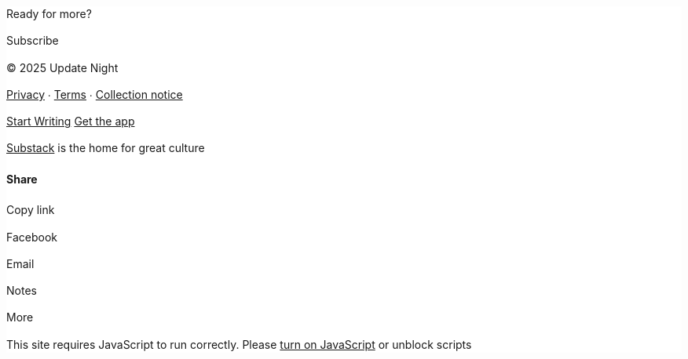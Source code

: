 Ready for more?

Subscribe

© 2025 Update Night

[Privacy](https://substack.com/privacy) ∙ [Terms](https://substack.com/tos) ∙ [Collection notice](https://substack.com/ccpa#personal-data-collected)

[Start Writing](https://substack.com/signup?utm_source=substack&utm_medium=web&utm_content=footer)
[Get the app](https://substack.com/app/app-store-redirect?utm_campaign=app-marketing&utm_content=web-footer-button)

[Substack](https://substack.com) is the home for great culture

#### Share

Copy link

Facebook

Email

Notes

More

This site requires JavaScript to run correctly. Please [turn on JavaScript](https://enable-javascript.com/) or unblock scripts
